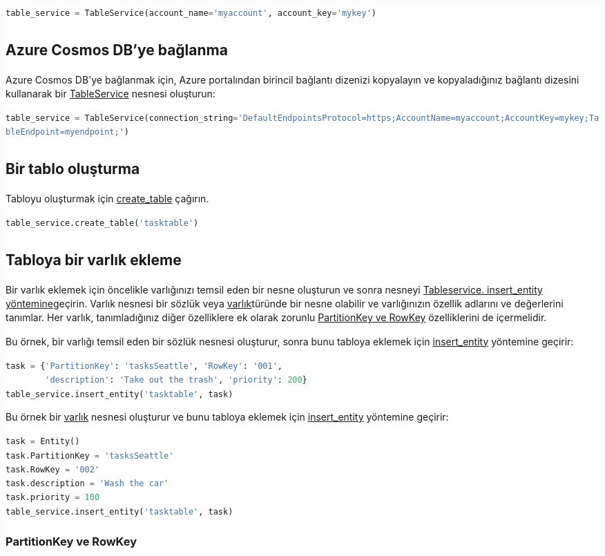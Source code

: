 ```python
table_service = TableService(account_name='myaccount', account_key='mykey')
```

## <a name="connect-to-azure-cosmos-db"></a>Azure Cosmos DB’ye bağlanma

Azure Cosmos DB'ye bağlanmak için, Azure portalından birincil bağlantı dizenizi kopyalayın ve kopyaladığınız bağlantı dizesini kullanarak bir [TableService][py_TableService] nesnesi oluşturun:

```python
table_service = TableService(connection_string='DefaultEndpointsProtocol=https;AccountName=myaccount;AccountKey=mykey;TableEndpoint=myendpoint;')
```

## <a name="create-a-table"></a>Bir tablo oluşturma

Tabloyu oluşturmak için [create_table][py_create_table] çağırın.

```python
table_service.create_table('tasktable')
```

## <a name="add-an-entity-to-a-table"></a>Tabloya bir varlık ekleme

Bir varlık eklemek için öncelikle varlığınızı temsil eden bir nesne oluşturun ve sonra nesneyi [Tableservice. insert_entity yöntemine][py_TableService]geçirin. Varlık nesnesi bir sözlük veya [varlık][py_Entity]türünde bir nesne olabilir ve varlığınızın özellik adlarını ve değerlerini tanımlar. Her varlık, tanımladığınız diğer özelliklere ek olarak zorunlu [PartitionKey ve RowKey](#partitionkey-and-rowkey) özelliklerini de içermelidir.

Bu örnek, bir varlığı temsil eden bir sözlük nesnesi oluşturur, sonra bunu tabloya eklemek için [insert_entity][py_insert_entity] yöntemine geçirir:

```python
task = {'PartitionKey': 'tasksSeattle', 'RowKey': '001',
        'description': 'Take out the trash', 'priority': 200}
table_service.insert_entity('tasktable', task)
```

Bu örnek bir [varlık][py_Entity] nesnesi oluşturur ve bunu tabloya eklemek için [insert_entity][py_insert_entity] yöntemine geçirir:

```python
task = Entity()
task.PartitionKey = 'tasksSeattle'
task.RowKey = '002'
task.description = 'Wash the car'
task.priority = 100
table_service.insert_entity('tasktable', task)
```

### <a name="partitionkey-and-rowkey"></a>PartitionKey ve RowKey


[py_commit_batch]: https://docs.microsoft.com/python/api/azure-cosmosdb-table/azure.cosmosdb.table.tableservice.tableservice?view=azure-python
[py_create_table]: https://docs.microsoft.com/python/api/azure-cosmosdb-table/azure.cosmosdb.table.tableservice.tableservice?view=azure-python
[py_delete_entity]: https://docs.microsoft.com/python/api/azure-cosmosdb-table/azure.cosmosdb.table.tableservice.tableservice?view=azure-python
[py_get_entity]: https://docs.microsoft.com/python/api/azure-cosmosdb-table/azure.cosmosdb.table.tableservice.tableservice?view=azure-python
[py_insert_entity]: https://docs.microsoft.com/python/api/azure-cosmosdb-table/azure.cosmosdb.table.tableservice.tableservice?view=azure-python
[py_insert_or_replace_entity]: https://docs.microsoft.com/python/api/azure-cosmosdb-table/azure.cosmosdb.table.tableservice.tableservice?view=azure-python
[py_Entity]: https://docs.microsoft.com/python/api/azure-cosmosdb-table/azure.cosmosdb.table.models.entity?view=azure-python
[py_merge_entity]: https://docs.microsoft.com/python/api/azure-cosmosdb-table/azure.cosmosdb.table.tableservice.tableservice?view=azure-python
[py_update_entity]: https://docs.microsoft.com/python/api/azure-cosmosdb-table/azure.cosmosdb.table.tableservice.tableservice?view=azure-python
[py_delete_table]: https://docs.microsoft.com/python/api/azure-cosmosdb-table/azure.cosmosdb.table.tableservice.tableservice?view=azure-python
[py_TableService]: https://docs.microsoft.com/python/api/azure-cosmosdb-table/azure.cosmosdb.table.tableservice.tableservice?view=azure-python
[py_TableBatch]: https://docs.microsoft.com/python/api/azure-cosmosdb-table/azure.cosmosdb.table.tableservice.tableservice?view=azure-python